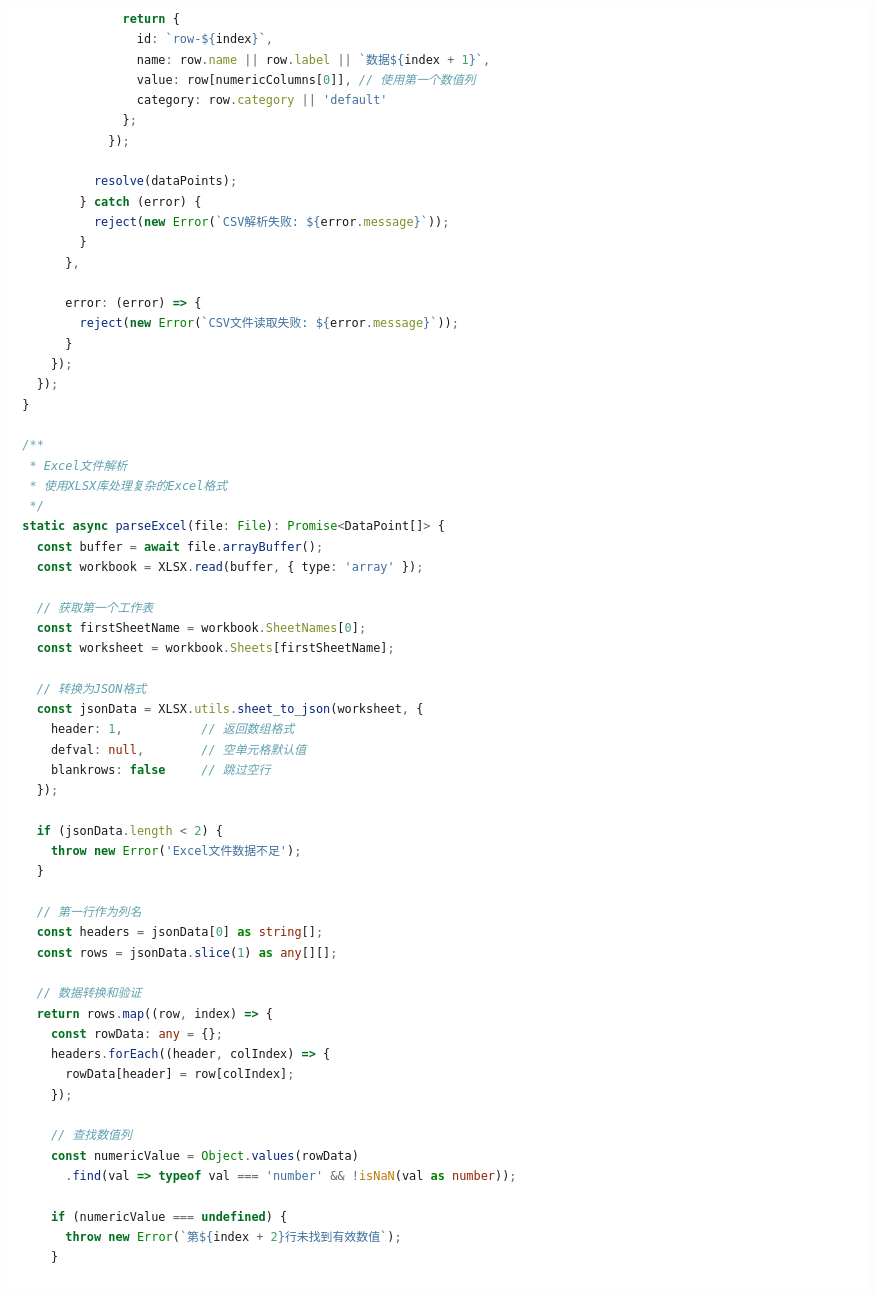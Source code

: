 ```typescript
                return {
                  id: `row-${index}`,
                  name: row.name || row.label || `数据${index + 1}`,
                  value: row[numericColumns[0]], // 使用第一个数值列
                  category: row.category || 'default'
                };
              });
            
            resolve(dataPoints);
          } catch (error) {
            reject(new Error(`CSV解析失败: ${error.message}`));
          }
        },
        
        error: (error) => {
          reject(new Error(`CSV文件读取失败: ${error.message}`));
        }
      });
    });
  }

  /**
   * Excel文件解析
   * 使用XLSX库处理复杂的Excel格式
   */
  static async parseExcel(file: File): Promise<DataPoint[]> {
    const buffer = await file.arrayBuffer();
    const workbook = XLSX.read(buffer, { type: 'array' });
    
    // 获取第一个工作表
    const firstSheetName = workbook.SheetNames[0];
    const worksheet = workbook.Sheets[firstSheetName];
    
    // 转换为JSON格式
    const jsonData = XLSX.utils.sheet_to_json(worksheet, {
      header: 1,           // 返回数组格式
      defval: null,        // 空单元格默认值
      blankrows: false     // 跳过空行
    });
    
    if (jsonData.length < 2) {
      throw new Error('Excel文件数据不足');
    }
    
    // 第一行作为列名
    const headers = jsonData[0] as string[];
    const rows = jsonData.slice(1) as any[][];
    
    // 数据转换和验证
    return rows.map((row, index) => {
      const rowData: any = {};
      headers.forEach((header, colIndex) => {
        rowData[header] = row[colIndex];
      });
      
      // 查找数值列
      const numericValue = Object.values(rowData)
        .find(val => typeof val === 'number' && !isNaN(val as number));
      
      if (numericValue === undefined) {
        throw new Error(`第${index + 2}行未找到有效数值`);
      }
      
```
